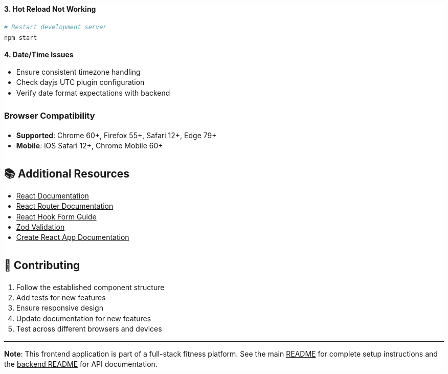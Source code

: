 **3. Hot Reload Not Working**
```bash
# Restart development server
npm start
```

**4. Date/Time Issues**
- Ensure consistent timezone handling
- Check dayjs UTC plugin configuration
- Verify date format expectations with backend

### Browser Compatibility
- **Supported**: Chrome 60+, Firefox 55+, Safari 12+, Edge 79+
- **Mobile**: iOS Safari 12+, Chrome Mobile 60+

## 📚 Additional Resources

- [React Documentation](https://reactjs.org/)
- [React Router Documentation](https://reactrouter.com/)
- [React Hook Form Guide](https://react-hook-form.com/)
- [Zod Validation](https://zod.dev/)
- [Create React App Documentation](https://create-react-app.dev/)

## 🤝 Contributing

1. Follow the established component structure
2. Add tests for new features
3. Ensure responsive design
4. Update documentation for new features
5. Test across different browsers and devices

---

**Note**: This frontend application is part of a full-stack fitness platform. See the main [README](../README.md) for complete setup instructions and the [backend README](../backend/README.md) for API documentation.
